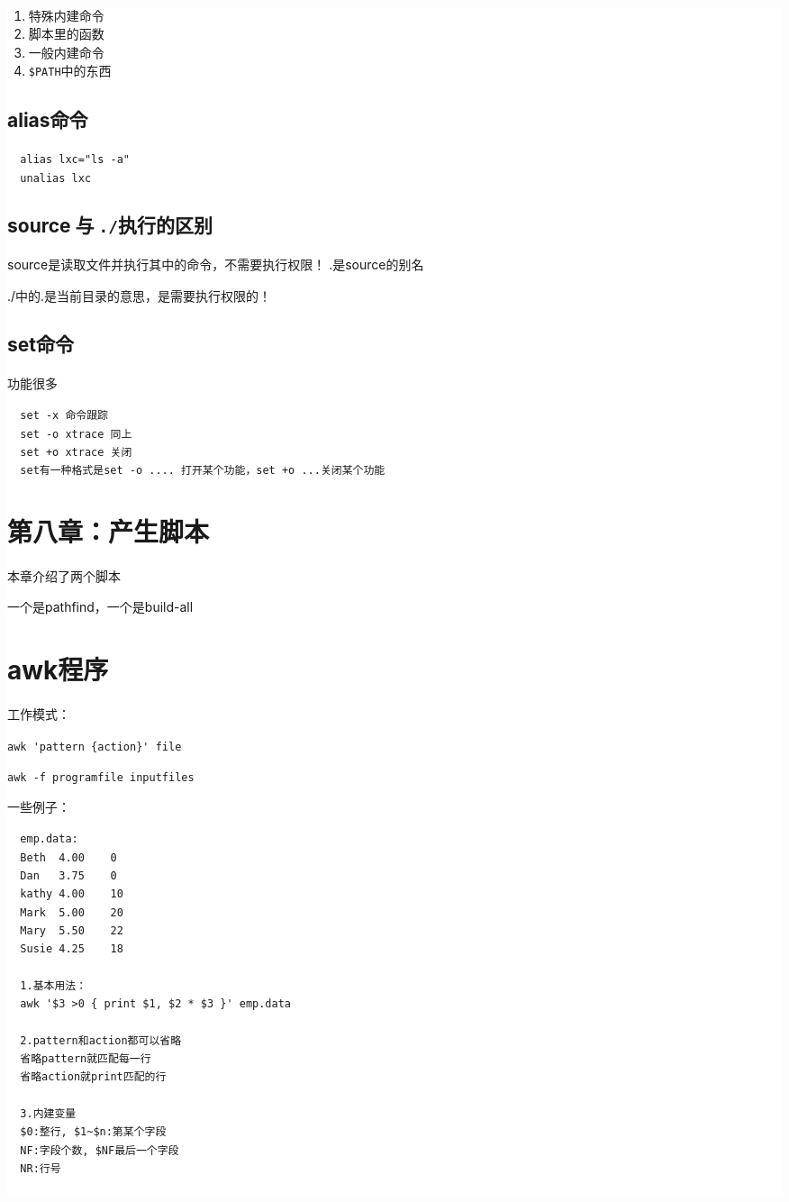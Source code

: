 1. 特殊内建命令
2. 脚本里的函数
3. 一般内建命令
4. `$PATH`中的东西

## alias命令
```
  alias lxc="ls -a"
  unalias lxc
```

## source 与 `./`执行的区别

source是读取文件并执行其中的命令，不需要执行权限！
.是source的别名

./中的.是当前目录的意思，是需要执行权限的！

## set命令

功能很多

```
  set -x 命令跟踪
  set -o xtrace 同上
  set +o xtrace 关闭
  set有一种格式是set -o .... 打开某个功能，set +o ...关闭某个功能
```

# 第八章：产生脚本

本章介绍了两个脚本

一个是pathfind，一个是build-all

# awk程序

工作模式：  

`awk 'pattern {action}' file`

`awk -f programfile inputfiles`

一些例子：
```
  emp.data:
  Beth	4.00	0
  Dan	3.75	0
  kathy	4.00	10
  Mark	5.00	20
  Mary	5.50	22
  Susie	4.25	18
  
  1.基本用法：
  awk '$3 >0 { print $1, $2 * $3 }' emp.data
  
  2.pattern和action都可以省略
  省略pattern就匹配每一行
  省略action就print匹配的行
  
  3.内建变量
  $0:整行, $1~$n:第某个字段
  NF:字段个数, $NF最后一个字段
  NR:行号
  
```